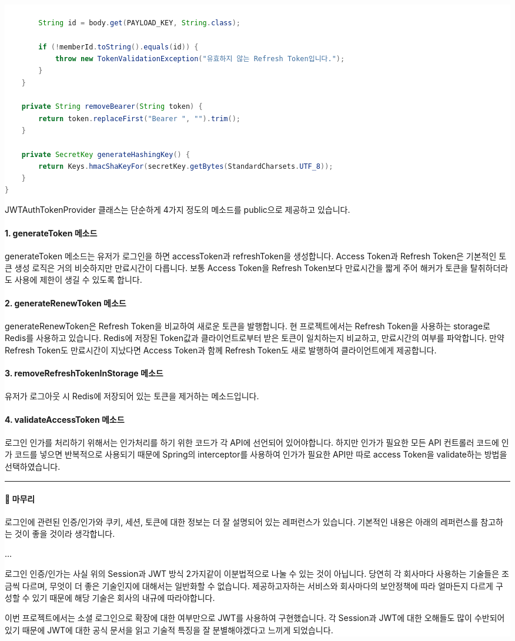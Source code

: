 ```java

		String id = body.get(PAYLOAD_KEY, String.class);

		if (!memberId.toString().equals(id)) {
			throw new TokenValidationException("유효하지 않는 Refresh Token입니다.");
		}
	}

	private String removeBearer(String token) {
		return token.replaceFirst("Bearer ", "").trim();
	}

	private SecretKey generateHashingKey() {
		return Keys.hmacShaKeyFor(secretKey.getBytes(StandardCharsets.UTF_8));
	}
}
```

JWTAuthTokenProvider 클래스는 단순하게 4가지 정도의 메소드를 public으로 제공하고 있습니다.

#### 1. generateToken 메소드
generateToken 메소드는 유저가 로그인을 하면 accessToken과 refreshToken을 생성합니다. Access Token과 Refresh Token은 기본적인 토큰 생성 로직은 
거의 비슷하지만 만료시간이 다릅니다. 보통 Access Token을 Refresh Token보다 만료시간을 짧게 주어 해커가 토큰을 탈취하더라도 사용에 제한이 생길 수 있도록 합니다. 

#### 2. generateRenewToken 메소드
generateRenewToken은 Refresh Token을 비교하여 새로운 토큰을 발행합니다. 현 프로젝트에서는 Refresh Token을 사용하는 storage로 
Redis를 사용하고 있습니다. Redis에 저장된 Token값과 클라이언트로부터 받은 토큰이 일치하는지 비교하고, 만료시간의 여부를 파악합니다. 만약 
Refresh Token도 만료시간이 지났다면 Access Token과 함께 Refresh Token도 새로 발행하여 클라이언트에게 제공합니다.

#### 3. removeRefreshTokenInStorage 메소드
유저가 로그아웃 시 Redis에 저장되어 있는 토큰을 제거하는 메소드입니다.

#### 4. validateAccessToken 메소드
로그인 인가를 처리하기 위해서는 인가처리를 하기 위한 코드가 각 API에 선언되어 있어야합니다. 하지만 인가가 필요한 모든 API 컨트롤러 코드에 인가 코드를 
넣으면 반복적으로 사용되기 때문에 Spring의 interceptor를 사용하여 인가가 필요한 API만 따로 access Token을 validate하는 방법을 선택하였습니다.


----

#### 🥕 마무리

로그인에 관련된 인증/인가와 쿠키, 세션, 토큰에 대한 정보는 더 잘 설명되어 있는 레퍼런스가 있습니다. 기본적인 내용은 아래의 레퍼런스를 참고하는 것이 좋을 것이라 생각합니다.

...

로그인 인증/인가는 사실 위의 Session과 JWT 방식 2가지같이 이분법적으로 나눌 수 있는 것이 아닙니다. 
당연히 각 회사마다 사용하는 기술들은 조금씩 다르며, 무엇이 더 좋은 기술인지에 대해서는 일반화할 수 없습니다. 제공하고자하는 서비스와 회사마다의 보안정책에 따라 
얼마든지 다르게 구성할 수 있기 때문에 해당 기술은 회사의 내규에 따라야합니다.

이번 프로젝트에서는 소셜 로그인으로 확장에 대한 여부만으로 JWT를 사용하여 구현했습니다. 각 Session과 JWT에 대한 오해들도 많이 수반되어 있기 때문에 JWT에 대한 
공식 문서을 읽고 기술적 특징을 잘 분별해야겠다고 느끼게 되었습니다.
